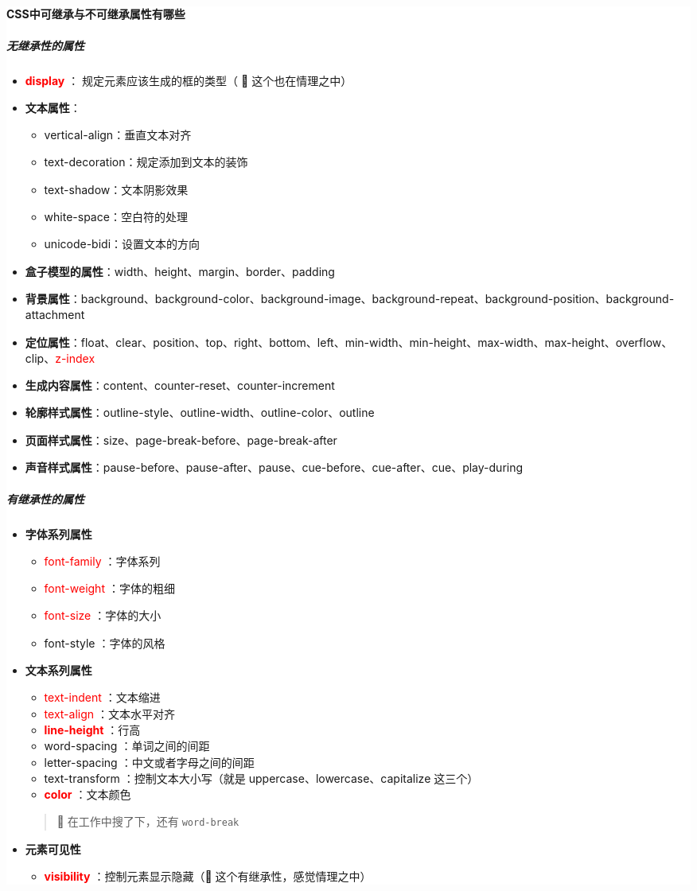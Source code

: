 

#### CSS中可继承与不可继承属性有哪些

##### 无继承性的属性

- <font color=FF0000>**display**</font> ： 规定元素应该生成的框的类型（ 👀 这个也在情理之中）

- **文本属性**：

  - vertical-align：垂直文本对齐

  - text-decoration：规定添加到文本的装饰

  - text-shadow：文本阴影效果

  - white-space：空白符的处理

  - unicode-bidi：设置文本的方向

- **盒子模型的属性**：width、height、margin、border、padding

- **背景属性**：background、background-color、background-image、background-repeat、background-position、background-attachment

- **定位属性**：float、clear、position、top、right、bottom、left、min-width、min-height、max-width、max-height、overflow、clip、<font color=red>z-index</font>

- **生成内容属性**：content、counter-reset、counter-increment

- **轮廓样式属性**：outline-style、outline-width、outline-color、outline

- **页面样式属性**：size、page-break-before、page-break-after

- **声音样式属性**：pause-before、pause-after、pause、cue-before、cue-after、cue、play-during

##### 有继承性的属性

- **字体系列属性**

  - <font color=FF0000>font-family</font> ：字体系列

  - <font color=FF0000>font-weight</font> ：字体的粗细

  - <font color=FF0000>font-size</font> ：字体的大小

  - font-style ：字体的风格

- **文本系列属性**

  - <font color=FF0000>text-indent</font> ：文本缩进
  - <font color=FF0000>text-align</font> ：文本水平对齐
  - <font color=FF0000>**line-height**</font> ：行高
  - word-spacing ：单词之间的间距
  - letter-spacing ：中文或者字母之间的间距
  - text-transform ：控制文本大小写（就是 uppercase、lowercase、capitalize 这三个）
  - <font color=FF0000>**color**</font> ：文本颜色
  
  > 👀 在工作中搜了下，还有 `word-break`
- **元素可见性**
  - <font color=FF0000>**visibility**</font> ：控制元素显示隐藏（👀 这个有继承性，感觉情理之中）
